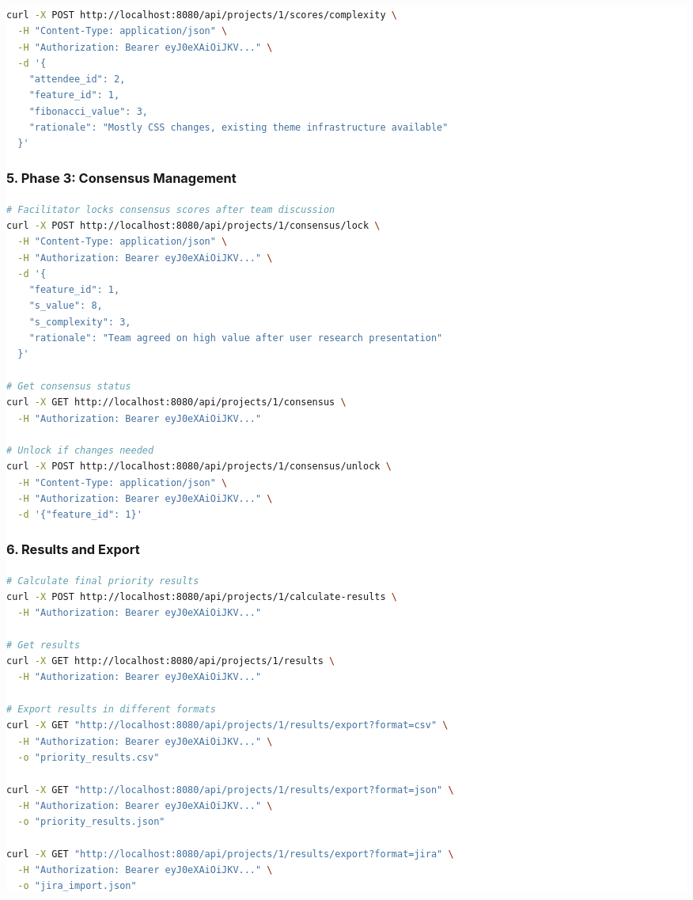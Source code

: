 ```bash
curl -X POST http://localhost:8080/api/projects/1/scores/complexity \
  -H "Content-Type: application/json" \
  -H "Authorization: Bearer eyJ0eXAiOiJKV..." \
  -d '{
    "attendee_id": 2,
    "feature_id": 1,
    "fibonacci_value": 3,
    "rationale": "Mostly CSS changes, existing theme infrastructure available"
  }'
```

### 5. Phase 3: Consensus Management

```bash
# Facilitator locks consensus scores after team discussion
curl -X POST http://localhost:8080/api/projects/1/consensus/lock \
  -H "Content-Type: application/json" \
  -H "Authorization: Bearer eyJ0eXAiOiJKV..." \
  -d '{
    "feature_id": 1,
    "s_value": 8,
    "s_complexity": 3,
    "rationale": "Team agreed on high value after user research presentation"
  }'

# Get consensus status
curl -X GET http://localhost:8080/api/projects/1/consensus \
  -H "Authorization: Bearer eyJ0eXAiOiJKV..."

# Unlock if changes needed
curl -X POST http://localhost:8080/api/projects/1/consensus/unlock \
  -H "Content-Type: application/json" \
  -H "Authorization: Bearer eyJ0eXAiOiJKV..." \
  -d '{"feature_id": 1}'
```

### 6. Results and Export

```bash
# Calculate final priority results
curl -X POST http://localhost:8080/api/projects/1/calculate-results \
  -H "Authorization: Bearer eyJ0eXAiOiJKV..."

# Get results
curl -X GET http://localhost:8080/api/projects/1/results \
  -H "Authorization: Bearer eyJ0eXAiOiJKV..."

# Export results in different formats
curl -X GET "http://localhost:8080/api/projects/1/results/export?format=csv" \
  -H "Authorization: Bearer eyJ0eXAiOiJKV..." \
  -o "priority_results.csv"

curl -X GET "http://localhost:8080/api/projects/1/results/export?format=json" \
  -H "Authorization: Bearer eyJ0eXAiOiJKV..." \
  -o "priority_results.json"

curl -X GET "http://localhost:8080/api/projects/1/results/export?format=jira" \
  -H "Authorization: Bearer eyJ0eXAiOiJKV..." \
  -o "jira_import.json"
```
